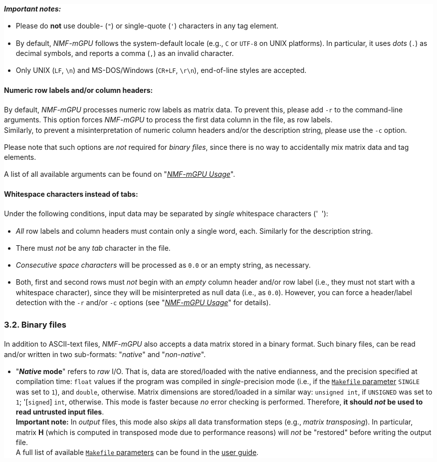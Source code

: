 ***Important notes:***

   * Please do **not** use double- (`"`) or single-quote (`'`) characters in any tag element.

   * By default, *NMF-mGPU* follows the system-default locale (e.g., `C` or `UTF-8` on UNIX platforms). In particular, it uses *dots* (`.`) as decimal symbols, and reports a comma (`,`) as an invalid character.

   * Only UNIX (`LF`, `\n`) and MS-DOS/Windows (`CR+LF`, `\r\n`), end-of-line styles are accepted.


#### Numeric row labels and/or column headers:

By default, *NMF-mGPU* processes numeric row labels as matrix data. To prevent this, please add `-r` to the command-line arguments. This option forces *NMF-mGPU* to process the first data column in the file, as row labels.  
Similarly, to prevent a misinterpretation of numeric column headers and/or the description string, please use the `-c` option.

Please note that such options are *not* required for *binary files*, since there is no way to accidentally mix matrix data and tag elements.

A list of all available arguments can be found on "[*NMF-mGPU Usage*](#usage)".


#### Whitespace characters instead of tabs:
Under the following conditions, input data may be separated by *single* whitespace characters ('` `'):

   * *All* row labels and column headers must contain only a single word, each. Similarly for the description string.

   * There must *not* be any *tab* character in the file.

   * *Consecutive space characters* will be processed as `0.0` or an empty string, as necessary.

   * Both, first and second rows must *not* begin with an *empty* column header and/or row label (i.e., they must not start with a whitespace character), since they will be misinterpreted as null data (i.e., as `0.0`). However, you can force a header/label detection with the `-r` and/or `-c` options (see "[*NMF-mGPU Usage*](#usage)" for details).





### 3.2. Binary files

In addition to ASCII-text files, *NMF-mGPU* also accepts a data matrix stored in a binary format. Such binary files, can be read and/or written in two sub-formats: "*native*" and "*non-native*".

   * "***Native* mode**" refers to *raw* I/O. That is, data are stored/loaded with the native endianness, and the precision specified at compilation time: `float` values if the program was compiled in *single*-precision mode (i.e., if the [`Makefile` parameter](installation_guide.txt.md#mkparams) `SINGLE` was set to `1`), and `double`, otherwise. Matrix dimensions are stored/loaded in a similar way: `unsigned int`, if `UNSIGNED` was set to `1`; '[`signed`] `int`, otherwise. This mode is faster because *no* error checking is performed. Therefore, **it should *not* be used to read untrusted input files**.  
     **Important note:** In *output* files, this mode also *skips* all data transformation steps (e.g., *matrix transposing*). In particular, matrix **H** (which is computed in transposed mode due to performance reasons) will *not* be "restored" before writing the output file.  
     A full list of available [`Makefile` parameters](installation_guide.txt.md#mkparams) can be found in the [user guide](installation_guide.txt.md).


[CUDA_homepage]: <http://www.nvidia.com/object/cuda_home_new.html> "CUDA Homepage"
[MPI_homepage]: <http://mpi-forum.org/> "MPI Forum"